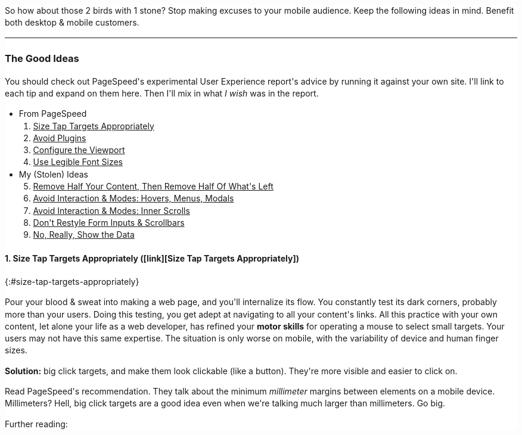 So how about those 2 birds with 1 stone? Stop making excuses to your mobile
audience. Keep the following ideas in mind. Benefit both desktop & mobile
customers.

* * *

### The Good Ideas

You should check out PageSpeed's experimental User Experience report's advice
by running it against your own site. I'll link to each tip and expand on them
here. Then I'll mix in what *I wish* was in the report.

<ul>
  <li>
    From PageSpeed
    <ol>
      <li><a href="#size-tap-targets-appropriately">Size Tap Targets Appropriately</a></li>
      <li><a href="#avoid-plugins">Avoid Plugins</a></li>
      <li><a href="#configure-the-viewport">Configure the Viewport</a></li>
      <li><a href="#use-legible-font-sizes">Use Legible Font Sizes</a></li>
    </ol>
  </li>
  <li>
    My (Stolen) Ideas
    <ol start="5">
      <li><a href="#remove-half">Remove Half Your Content, Then Remove Half Of What's Left</a></li>
      <li><a href="#avoid-modes">Avoid Interaction & Modes: Hovers, Menus, Modals</a></li>
      <li><a href="#avoid-inner-scrolls">Avoid Interaction & Modes: Inner Scrolls</a></li>
      <li><a href="#dont-restyle-form-inputs--scrollbars">Don't Restyle Form Inputs & Scrollbars</a></li>
      <li><a href="#no-really-show-the-data">No, Really, Show the Data</a></li>
    </ol>
  </li>
</ul>

#### 1. Size Tap Targets Appropriately ([link][Size Tap Targets Appropriately])
{:#size-tap-targets-appropriately}

Pour your blood & sweat into making a web page, and you'll internalize its
flow. You constantly test its dark corners, probably more than your users.
Doing this testing, you get adept at navigating to all your content's links.
All this practice with your own content, let alone your life as a web
developer, has refined your **motor skills** for operating a mouse to select
small targets. Your users may not have this same expertise. The situation is
only worse on mobile, with the variability of device and human finger sizes.

**Solution:** big click targets, and make them look clickable (like a button).
They're more visible and easier to click on.

Read PageSpeed's recommendation. They talk about the minimum *millimeter* margins
between elements on a mobile device. Millimeters? Hell, big click targets are a
good idea even when we're talking much larger than millimeters. Go big.

Further reading:


[^1]: [Here's one surprising
[^2]: [This case study of Southwest Airlines' desktop & mobile redesign][Mobile
[^3]: Note even hyperlinks have a cost: [they can lower
[^4]: I include the Spotify desktop screenshot because I witnessed its inner
[^5]: I'm reminded of [this graphic](http://ux.stackexchange.com/a/21971/31812)
[PageSpeed Insights]: http://developers.google.com/speed/pagespeed/insights/
[PageSpeed Insights - johnkurkowski.com]: http://developers.google.com/speed/pagespeed/insights/?url=http%3A%2F%2Fjohnkurkowski.com
[Etsy's Device Lab]: http://codeascraft.com/2013/08/09/mobile-device-lab/
[Don't Make Me Think]: http://www.sensible.com/dmmt.html
[Size Tap Targets Appropriately]: https://developers.google.com/speed/docs/insights/SizeTapTargetsAppropriately
[Fitts's Law]: http://www.particletree.com/features/visualizing-fittss-law/
[The Opposite of Fitts's Law]: http://www.codinghorror.com/blog/2010/03/the-opposite-of-fitts-law.html
[Avoid Plugins]: https://developers.google.com/speed/docs/insights/AvoidPlugins
[Mobile shoppers]: http://www.cnn.com/2013/12/06/tech/mobile/ios-android-mobile-shopping/
[Flash]: http://www.nngroup.com/articles/flash-99-percent-bad/
[Configure the Viewport]: https://developers.google.com/speed/docs/insights/ConfigureViewport
[Size Content to Viewport]: https://developers.google.com/speed/docs/insights/SizeContentToViewport
[Use Legible Font Sizes]: https://developers.google.com/speed/docs/insights/UseLegibleFontSizes
[Credo]: {% post_url 2013-10-16-credo %}
[Hyperlink Comprehension]: http://en.wikipedia.org/wiki/Reading_comprehension#Hyperlinks
[Prioritize Visible Content]: https://developers.google.com/speed/docs/insights/PrioritizeVisibleContent
[Auto-Forwarding Carousels]: http://www.nngroup.com/articles/auto-forwarding/
[Tufte-isms]: http://spectrum.ieee.org/at-work/innovation/tufteisms
[Mobile First]: http://vimeo.com/38187066
[Mobile First Helps with Big Issues]: http://www.lukew.com/ff/entry.asp?1117
